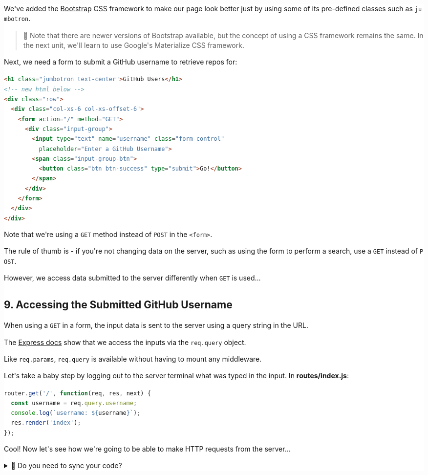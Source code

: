 We've added the [Bootstrap](http://getbootstrap.com/getting-started/) CSS framework to make our page look better just by using some of its pre-defined classes such as `jumbotron`.

> 👀 Note that there are newer versions of Bootstrap available, but the concept of using a CSS framework remains the same.  In the next unit, we'll learn to use Google's Materialize CSS framework.

Next, we need a form to submit a GitHub username to retrieve repos for:

```html
<h1 class="jumbotron text-center">GitHub Users</h1>
<!-- new html below -->
<div class="row">
  <div class="col-xs-6 col-xs-offset-6">
    <form action="/" method="GET">
      <div class="input-group">
        <input type="text" name="username" class="form-control"
          placeholder="Enter a GitHub Username">
        <span class="input-group-btn">
          <button class="btn btn-success" type="submit">Go!</button>
        </span>
      </div>
    </form>
  </div>
</div>	
```

Note that we're using a `GET` method instead of `POST` in the `<form>`.

The rule of thumb is - if you're not changing data on the server, such as using the form to perform a search, use a `GET` instead of `POST`.

However, we access data submitted to the server differently when `GET` is used...

## 9. Accessing the Submitted GitHub Username

When using a `GET` in a form, the input data is sent to the server using a query string in the URL.

The [Express docs](https://expressjs.com/en/4x/api.html#req.query) show that we access the inputs via the `req.query` object.

Like `req.params`, `req.query` is available without having to mount any middleware.

Let's take a baby step by logging out to the server terminal what was typed in the input.  In **routes/index.js**:

```js
router.get('/', function(req, res, next) {
  const username = req.query.username;
  console.log(`username: ${username}`);
  res.render('index');
});
```

Cool!  Now let's see how we're going to be able to make HTTP requests from the server...

<details><summary>
👀 Do you need to sync your code?
</summary></details>
